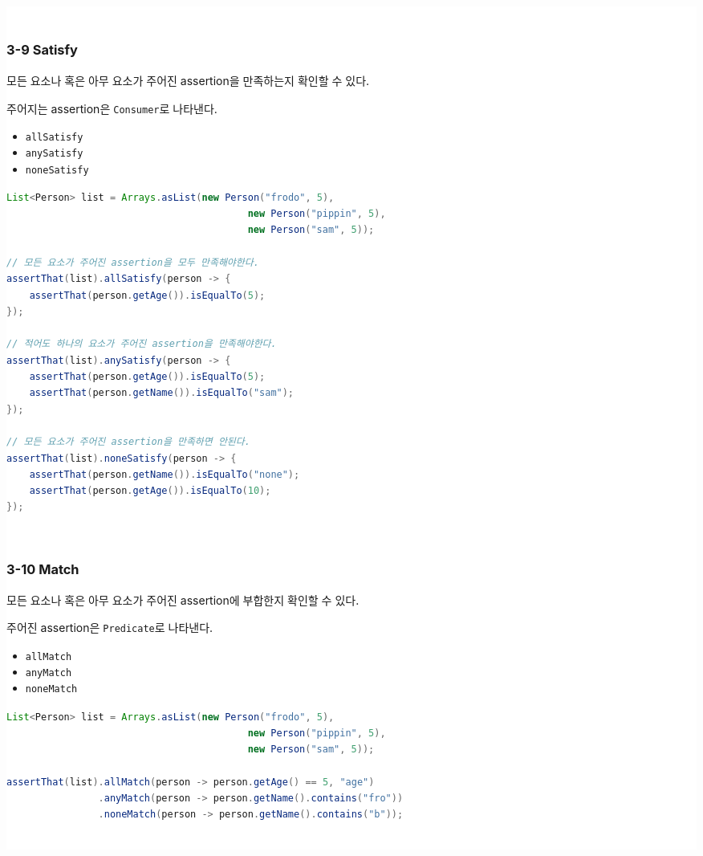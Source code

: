 <br>

### 3-9 Satisfy
모든 요소나 혹은 아무 요소가 주어진 assertion을 만족하는지 확인할 수 있다. 

주어지는 assertion은 `Consumer`로 나타낸다.
* `allSatisfy`
* `anySatisfy`
* `noneSatisfy`

```java
List<Person> list = Arrays.asList(new Person("frodo", 5),
                                          new Person("pippin", 5),
                                          new Person("sam", 5));

// 모든 요소가 주어진 assertion을 모두 만족해야한다.
assertThat(list).allSatisfy(person -> {
    assertThat(person.getAge()).isEqualTo(5);
});

// 적어도 하나의 요소가 주어진 assertion을 만족해야한다.
assertThat(list).anySatisfy(person -> {
    assertThat(person.getAge()).isEqualTo(5);
    assertThat(person.getName()).isEqualTo("sam");
});

// 모든 요소가 주어진 assertion을 만족하면 안된다.
assertThat(list).noneSatisfy(person -> {
    assertThat(person.getName()).isEqualTo("none");
    assertThat(person.getAge()).isEqualTo(10);
});
```

<br>

### 3-10 Match
모든 요소나 혹은 아무 요소가 주어진 assertion에 부합한지 확인할 수 있다.

주어진 assertion은 `Predicate`로 나타낸다.
* `allMatch`
* `anyMatch`
* `noneMatch`

```java
List<Person> list = Arrays.asList(new Person("frodo", 5),
                                          new Person("pippin", 5),
                                          new Person("sam", 5));

assertThat(list).allMatch(person -> person.getAge() == 5, "age")
                .anyMatch(person -> person.getName().contains("fro"))
                .noneMatch(person -> person.getName().contains("b"));
```

<br>
